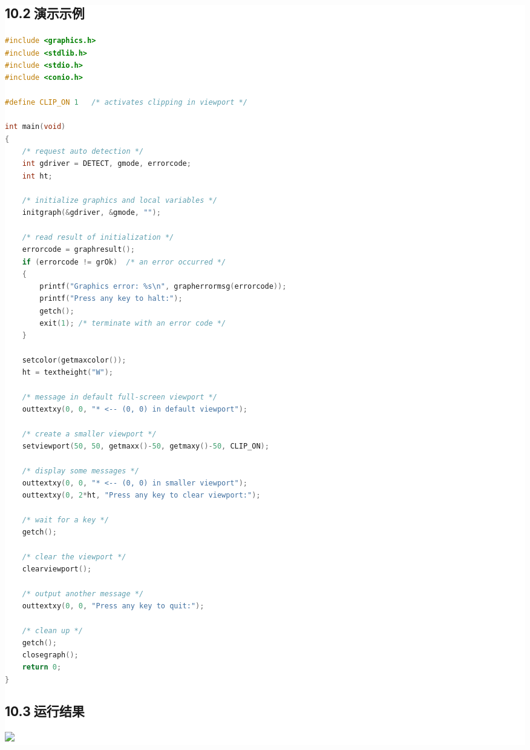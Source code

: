 ## 10.2 演示示例
```c
#include <graphics.h>
#include <stdlib.h>
#include <stdio.h>
#include <conio.h>

#define CLIP_ON 1   /* activates clipping in viewport */

int main(void)
{
    /* request auto detection */
    int gdriver = DETECT, gmode, errorcode;
    int ht;

    /* initialize graphics and local variables */
    initgraph(&gdriver, &gmode, "");

    /* read result of initialization */
    errorcode = graphresult();
    if (errorcode != grOk)  /* an error occurred */
    {
        printf("Graphics error: %s\n", grapherrormsg(errorcode));
        printf("Press any key to halt:");
        getch();
        exit(1); /* terminate with an error code */
    }

    setcolor(getmaxcolor());
    ht = textheight("W");

    /* message in default full-screen viewport */
    outtextxy(0, 0, "* <-- (0, 0) in default viewport");

    /* create a smaller viewport */
    setviewport(50, 50, getmaxx()-50, getmaxy()-50, CLIP_ON);

    /* display some messages */
    outtextxy(0, 0, "* <-- (0, 0) in smaller viewport");
    outtextxy(0, 2*ht, "Press any key to clear viewport:");

    /* wait for a key */
    getch();

    /* clear the viewport */
    clearviewport();

    /* output another message */
    outtextxy(0, 0, "Press any key to quit:");

    /* clean up */
    getch();
    closegraph();
    return 0;
}

```
## 10.3 运行结果
![](clearviewport.gif)

